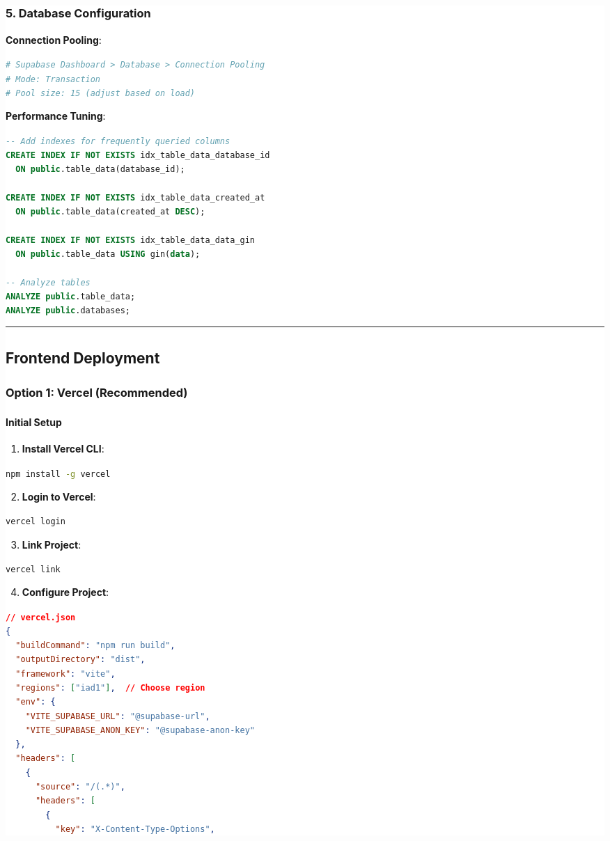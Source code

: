 ### 5. Database Configuration

**Connection Pooling**:
```bash
# Supabase Dashboard > Database > Connection Pooling
# Mode: Transaction
# Pool size: 15 (adjust based on load)
```

**Performance Tuning**:
```sql
-- Add indexes for frequently queried columns
CREATE INDEX IF NOT EXISTS idx_table_data_database_id
  ON public.table_data(database_id);

CREATE INDEX IF NOT EXISTS idx_table_data_created_at
  ON public.table_data(created_at DESC);

CREATE INDEX IF NOT EXISTS idx_table_data_data_gin
  ON public.table_data USING gin(data);

-- Analyze tables
ANALYZE public.table_data;
ANALYZE public.databases;
```

---

## Frontend Deployment

### Option 1: Vercel (Recommended)

#### Initial Setup

1. **Install Vercel CLI**:
```bash
npm install -g vercel
```

2. **Login to Vercel**:
```bash
vercel login
```

3. **Link Project**:
```bash
vercel link
```

4. **Configure Project**:
```json
// vercel.json
{
  "buildCommand": "npm run build",
  "outputDirectory": "dist",
  "framework": "vite",
  "regions": ["iad1"],  // Choose region
  "env": {
    "VITE_SUPABASE_URL": "@supabase-url",
    "VITE_SUPABASE_ANON_KEY": "@supabase-anon-key"
  },
  "headers": [
    {
      "source": "/(.*)",
      "headers": [
        {
          "key": "X-Content-Type-Options",
```